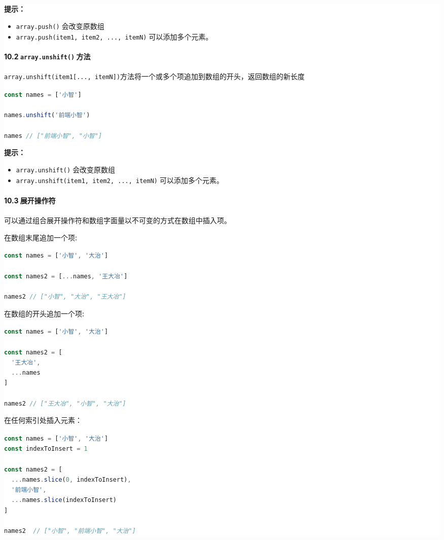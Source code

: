 **提示：**
- `array.push()` 会改变原数组
- `array.push(item1, item2, ..., itemN)` 可以添加多个元素。

#### 10.2 `array.unshift()` 方法

`array.unshift(item1[..., itemN])`方法将一个或多个项追加到数组的开头，返回数组的新长度
```javascript
const names = ['小智']

names.unshift('前端小智')

names // ["前端小智", "小智"]
```

**提示：**
- `array.unshift()` 会改变原数组
- `array.unshift(item1, item2, ..., itemN)` 可以添加多个元素。

#### 10.3 展开操作符

可以通过组合展开操作符和数组字面量以不可变的方式在数组中插入项。

在数组末尾追加一个项:
```javascript
const names = ['小智', '大治']

const names2 = [...names, '王大冶']

names2 // ["小智", "大治", "王大冶"]
```

在数组的开头追加一个项:
```javascript
const names = ['小智', '大治']

const names2 = [
  '王大冶',
  ...names
]

names2 // ["王大冶", "小智", "大治"]
```

在任何索引处插入元素：
```javascript
const names = ['小智', '大治']
const indexToInsert = 1

const names2 = [
  ...names.slice(0, indexToInsert),
  '前端小智',
  ...names.slice(indexToInsert)
]

names2  // ["小智", "前端小智", "大治"]
```
